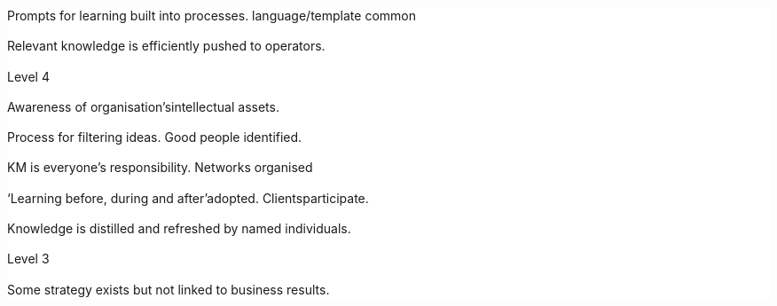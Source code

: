 <td width="168" valign="TOP" height="86">

Prompts for learning built into processes. language/template common

</td>

<td width="106" valign="TOP" height="86">

Relevant knowledge is efficiently pushed to operators.

</td>

</tr>

<tr>

<td width="28" valign="TOP" height="70">

Level 4

</td>

<td width="137" valign="TOP" height="70">

Awareness of organisation’sintellectual assets.

</td>

<td width="113" valign="TOP" height="70">

Process for filtering ideas. Good people identified.

</td>

<td width="83" valign="TOP" height="70">

KM is everyone’s responsibility. Networks organised

</td>

<td width="168" valign="TOP" height="70">

‘Learning before, during and after’adopted. Clientsparticipate.

</td>

<td width="106" valign="TOP" height="70">

Knowledge is distilled and refreshed by named individuals.

</td>

</tr>

<tr>

<td width="28" valign="TOP" height="70">

Level 3

</td>

<td width="137" valign="TOP" height="70">

Some strategy exists but not linked to business results.

